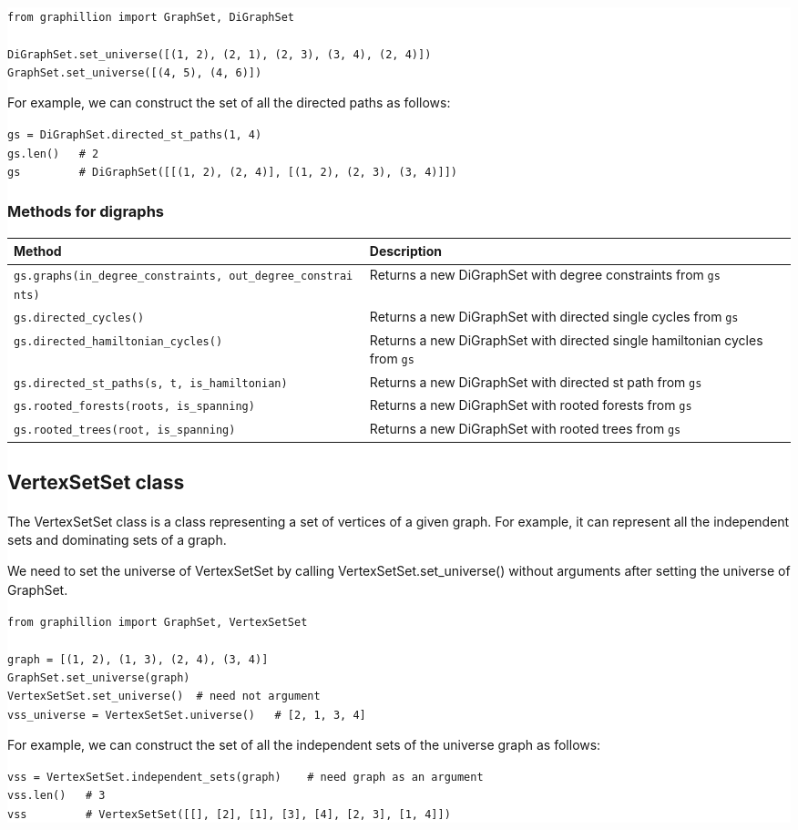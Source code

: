 ```
from graphillion import GraphSet, DiGraphSet

DiGraphSet.set_universe([(1, 2), (2, 1), (2, 3), (3, 4), (2, 4)])
GraphSet.set_universe([(4, 5), (4, 6)])
```

For example, we can construct the set of all the directed paths as follows:

```
gs = DiGraphSet.directed_st_paths(1, 4)
gs.len()   # 2
gs         # DiGraphSet([[(1, 2), (2, 4)], [(1, 2), (2, 3), (3, 4)]])
```


### Methods for digraphs

| Method                                                     | Description                                                                |
| :--------------------------------------------------------- | :------------------------------------------------------------------------- |
| `gs.graphs(in_degree_constraints, out_degree_constraints)` | Returns a new DiGraphSet with degree constraints from `gs`                 |
| `gs.directed_cycles()`                                     | Returns a new DiGraphSet with directed single cycles from `gs`             |
| `gs.directed_hamiltonian_cycles()`                         | Returns a new DiGraphSet with directed single hamiltonian cycles from `gs` |
| `gs.directed_st_paths(s, t, is_hamiltonian)`               | Returns a new DiGraphSet with directed st path from `gs`                   |
| `gs.rooted_forests(roots, is_spanning)`                    | Returns a new DiGraphSet with rooted forests from `gs`                     |
| `gs.rooted_trees(root, is_spanning)`                       | Returns a new DiGraphSet with rooted trees from `gs`                       |

VertexSetSet class
--------------------------------------------------------------------------------

The VertexSetSet class is a class representing a set of vertices of a given graph. For example, it can represent all the independent sets and dominating sets of a graph.

We need to set the universe of VertexSetSet by calling VertexSetSet.set_universe() without arguments after setting the universe of GraphSet.

```
from graphillion import GraphSet, VertexSetSet

graph = [(1, 2), (1, 3), (2, 4), (3, 4)]
GraphSet.set_universe(graph)
VertexSetSet.set_universe()  # need not argument
vss_universe = VertexSetSet.universe()   # [2, 1, 3, 4]
```

For example, we can construct the set of all the independent sets of the universe graph as follows:

```
vss = VertexSetSet.independent_sets(graph)    # need graph as an argument
vss.len()   # 3
vss         # VertexSetSet([[], [2], [1], [3], [4], [2, 3], [1, 4]])
```


[JST ERATO Minato project]: http://www-erato.ist.hokudai.ac.jp/?language=en
[DNET]: https://github.com/takemaru/dnet#dnet---distribution-network-evaluation-tool
[Ekillion]: http://www.nysol.jp/en/home/apps/ekillion
[NetworkX]: http://networkx.github.io/
[OpenMP]: http://openmp.org/
[Time with class! Let's count!]: http://youtu.be/Q4gTV4r0zRs "Time with class! Let's count!"
[lets_count-thumbnail]: http://i.ytimg.com/vi/Q4gTV4r0zRs/default.jpg
[Graphillion: Don't count naively]: http://youtu.be/R3Hp9k876Kk "Graphillion: Don't count naively"
[dont_count-thumbnail]: http://i.ytimg.com/vi/R3Hp9k876Kk/default.jpg
[PyCon]: http://youtu.be/DjPyLSNxmqI "PyCon APAC 2013"
[pycon-thumbnail]: http://i.ytimg.com/vi/DjPyLSNxmqI/3.jpg
[tutorial]: #tutorial
[Parallel computing]: #parallel-computing
[References]: #references
[GGCount]: https://github.com/kunisura/GGCount
[TdZdd]: https://github.com/kunisura/TdZdd
[book]: http://www.amazon.co.jp/dp/4627852614